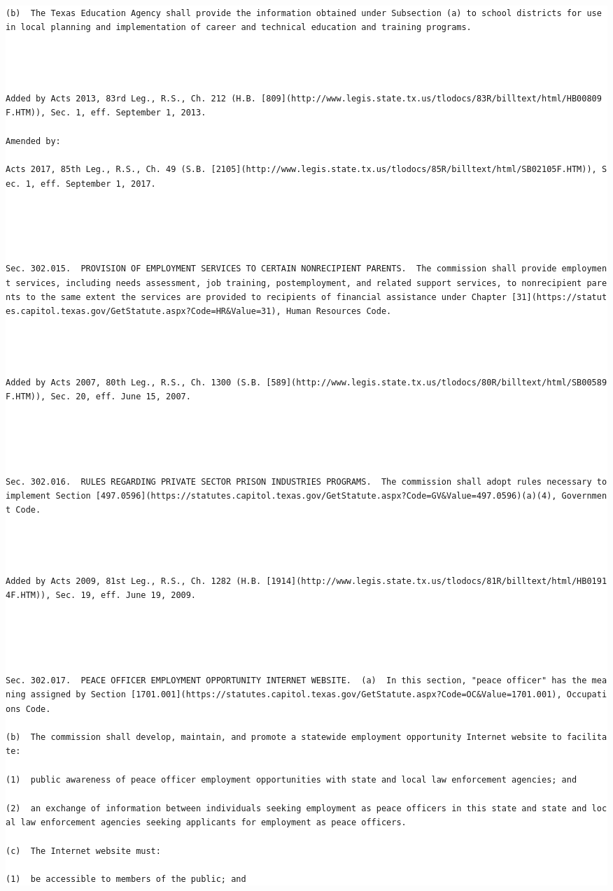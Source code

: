     (b)  The Texas Education Agency shall provide the information obtained under Subsection (a) to school districts for use in local planning and implementation of career and technical education and training programs.
    
    
    
    
    Added by Acts 2013, 83rd Leg., R.S., Ch. 212 (H.B. [809](http://www.legis.state.tx.us/tlodocs/83R/billtext/html/HB00809F.HTM)), Sec. 1, eff. September 1, 2013.
    
    Amended by: 
    
    Acts 2017, 85th Leg., R.S., Ch. 49 (S.B. [2105](http://www.legis.state.tx.us/tlodocs/85R/billtext/html/SB02105F.HTM)), Sec. 1, eff. September 1, 2017.
    
    
    
    
    
    Sec. 302.015.  PROVISION OF EMPLOYMENT SERVICES TO CERTAIN NONRECIPIENT PARENTS.  The commission shall provide employment services, including needs assessment, job training, postemployment, and related support services, to nonrecipient parents to the same extent the services are provided to recipients of financial assistance under Chapter [31](https://statutes.capitol.texas.gov/GetStatute.aspx?Code=HR&Value=31), Human Resources Code.
    
    
    
    
    Added by Acts 2007, 80th Leg., R.S., Ch. 1300 (S.B. [589](http://www.legis.state.tx.us/tlodocs/80R/billtext/html/SB00589F.HTM)), Sec. 20, eff. June 15, 2007.
    
    
    
    
    
    Sec. 302.016.  RULES REGARDING PRIVATE SECTOR PRISON INDUSTRIES PROGRAMS.  The commission shall adopt rules necessary to implement Section [497.0596](https://statutes.capitol.texas.gov/GetStatute.aspx?Code=GV&Value=497.0596)(a)(4), Government Code.
    
    
    
    
    Added by Acts 2009, 81st Leg., R.S., Ch. 1282 (H.B. [1914](http://www.legis.state.tx.us/tlodocs/81R/billtext/html/HB01914F.HTM)), Sec. 19, eff. June 19, 2009.
    
    
    
    
    
    Sec. 302.017.  PEACE OFFICER EMPLOYMENT OPPORTUNITY INTERNET WEBSITE.  (a)  In this section, "peace officer" has the meaning assigned by Section [1701.001](https://statutes.capitol.texas.gov/GetStatute.aspx?Code=OC&Value=1701.001), Occupations Code.
    
    (b)  The commission shall develop, maintain, and promote a statewide employment opportunity Internet website to facilitate:
    
    (1)  public awareness of peace officer employment opportunities with state and local law enforcement agencies; and
    
    (2)  an exchange of information between individuals seeking employment as peace officers in this state and state and local law enforcement agencies seeking applicants for employment as peace officers.
    
    (c)  The Internet website must:
    
    (1)  be accessible to members of the public; and
    